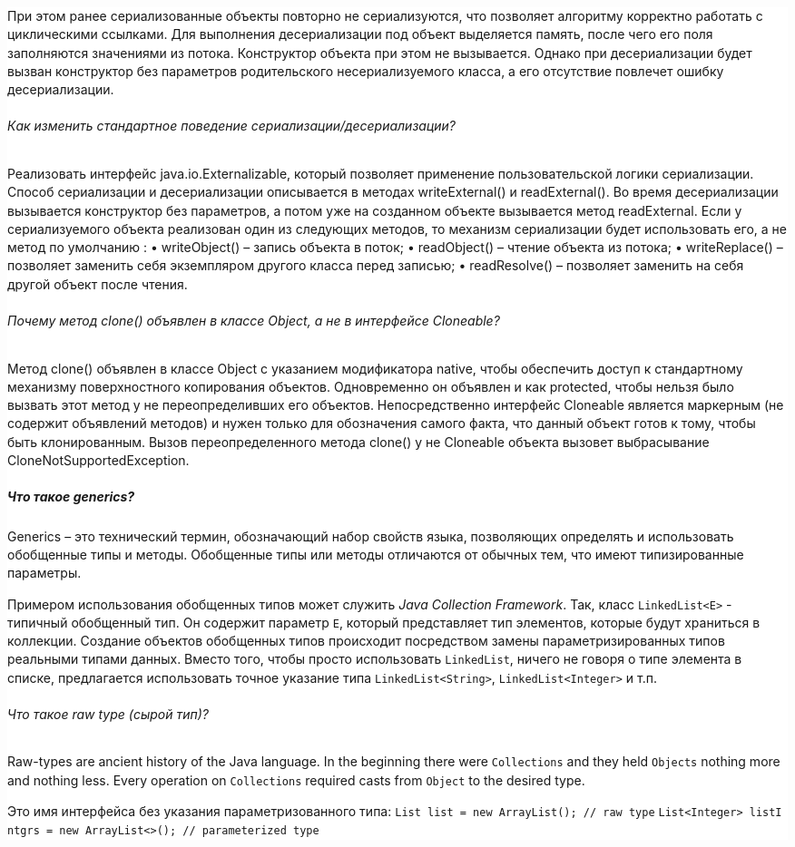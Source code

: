 При этом ранее сериализованные объекты повторно не сериализуются, что позволяет
алгоритму корректно работать с циклическими ссылками.
Для выполнения десериализации под объект выделяется память, после чего его поля
заполняются значениями из потока. Конструктор объекта при этом не вызывается. Однако
при десериализации будет вызван конструктор без параметров родительского
несериализуемого класса, а его отсутствие повлечет ошибку десериализации.


###### Как изменить стандартное поведение сериализации/десериализации?

Реализовать интерфейс java.io.Externalizable, который позволяет применение
пользовательской логики сериализации. Способ сериализации и десериализации
описывается в методах writeExternal() и readExternal(). Во время десериализации вызывается
конструктор без параметров, а потом уже на созданном объекте вызывается метод
readExternal.
Если у сериализуемого объекта реализован один из следующих методов, то механизм
сериализации будет использовать его, а не метод по умолчанию :
• writeObject() – запись объекта в поток;
• readObject() – чтение объекта из потока;
• writeReplace() – позволяет заменить себя экземпляром другого класса перед
записью;
• readResolve() – позволяет заменить на себя другой объект после чтения.


###### Почему метод clone() объявлен в классе Object, а не в интерфейсе Cloneable?

Метод clone() объявлен в классе Object с указанием модификатора native, чтобы обеспечить
доступ к стандартному механизму поверхностного копирования объектов. Одновременно он
объявлен и как protected, чтобы нельзя было вызвать этот метод у не переопределивших его
объектов. Непосредственно интерфейс Cloneable является маркерным (не содержит
объявлений методов) и нужен только для обозначения самого факта, что данный объект
готов к тому, чтобы быть клонированным. Вызов переопределенного метода clone() у не
Cloneable объекта вызовет выбрасывание CloneNotSupportedException.

##### Что такое generics?

Generics – это технический термин, обозначающий набор свойств языка, позволяющих
определять и использовать обобщенные типы и методы. Обобщенные типы или методы
отличаются от обычных тем, что имеют типизированные параметры.

Примером использования обобщенных типов может служить _Java Collection Framework_. Так, класс `LinkedList<E>` - типичный обобщенный тип. Он содержит параметр `E`, который представляет тип элементов, которые будут храниться в коллекции. Создание объектов обобщенных типов происходит посредством замены параметризированных типов реальными типами данных. Вместо того, чтобы просто использовать `LinkedList`, ничего не говоря о типе элемента в списке, предлагается использовать точное указание типа `LinkedList<String>`, `LinkedList<Integer>` и т.п.

###### Что такое raw type (сырой тип)?

Raw-types are ancient history of the Java language. In the beginning there were `Collections` and they held `Objects` nothing more and nothing less. Every operation on `Collections` required casts from `Object` to the desired type.

Это имя интерфейса без указания параметризованного типа:
`List list = new ArrayList(); // raw type`
`List<Integer> listIntgrs = new ArrayList<>(); // parameterized type`
